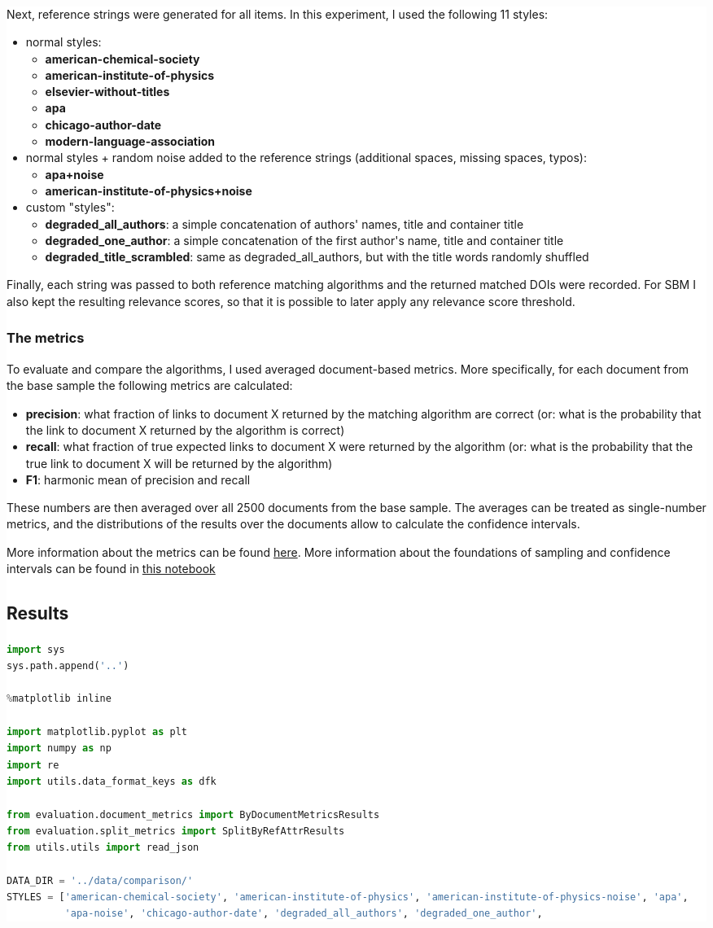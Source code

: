 Next, reference strings were generated for all items. In this experiment, I used the following 11 styles:
  * normal styles:
    * **american-chemical-society**
    * **american-institute-of-physics**
    * **elsevier-without-titles**
    * **apa**
    * **chicago-author-date**
    * **modern-language-association**
  * normal styles + random noise added to the reference strings (additional spaces, missing spaces, typos):
    * **apa+noise**
    * **american-institute-of-physics+noise**
  * custom "styles":
    * **degraded_all_authors**: a simple concatenation of authors' names, title and container title
    * **degraded_one_author**: a simple concatenation of the first author's name, title and container title
    * **degraded_title_scrambled**: same as degraded_all_authors, but with the title words randomly shuffled
 
Finally, each string was passed to both reference matching algorithms and the returned matched DOIs were recorded. For SBM I also kept the resulting relevance scores, so that it is possible to later apply any relevance score threshold.

### The metrics


To evaluate and compare the algorithms, I used averaged document-based metrics. More specifically, for each document from the base sample the following metrics are calculated:
  * **precision**: what fraction of links to document X returned by the matching algorithm are correct (or: what is the probability that the link to document X returned by the algorithm is correct)
  * **recall**: what fraction of true expected links to document X were returned by the algorithm (or: what is the probability that the true link to document X will be returned by the algorithm)
  * **F1**: harmonic mean of precision and recall

These numbers are then averaged over all 2500 documents from the base sample. The averages can be treated as single-number metrics, and the distributions of the results over the documents allow to calculate the confidence intervals. 

More information about the metrics can be found [here](https://docs.google.com/document/d/1X0clkjH-HM3DLVPWDgAZgS97Th4slniq28F9o-yd53k). More information about the foundations of sampling and confidence intervals can be found in [this notebook](https://github.com/CrossRef/reference-matching-evaluation/blob/master/analyses/sampling_notes.ipynb)

## Results


```python
import sys
sys.path.append('..')

%matplotlib inline

import matplotlib.pyplot as plt
import numpy as np
import re
import utils.data_format_keys as dfk

from evaluation.document_metrics import ByDocumentMetricsResults
from evaluation.split_metrics import SplitByRefAttrResults
from utils.utils import read_json

DATA_DIR = '../data/comparison/'
STYLES = ['american-chemical-society', 'american-institute-of-physics', 'american-institute-of-physics-noise', 'apa',
          'apa-noise', 'chicago-author-date', 'degraded_all_authors', 'degraded_one_author',
```